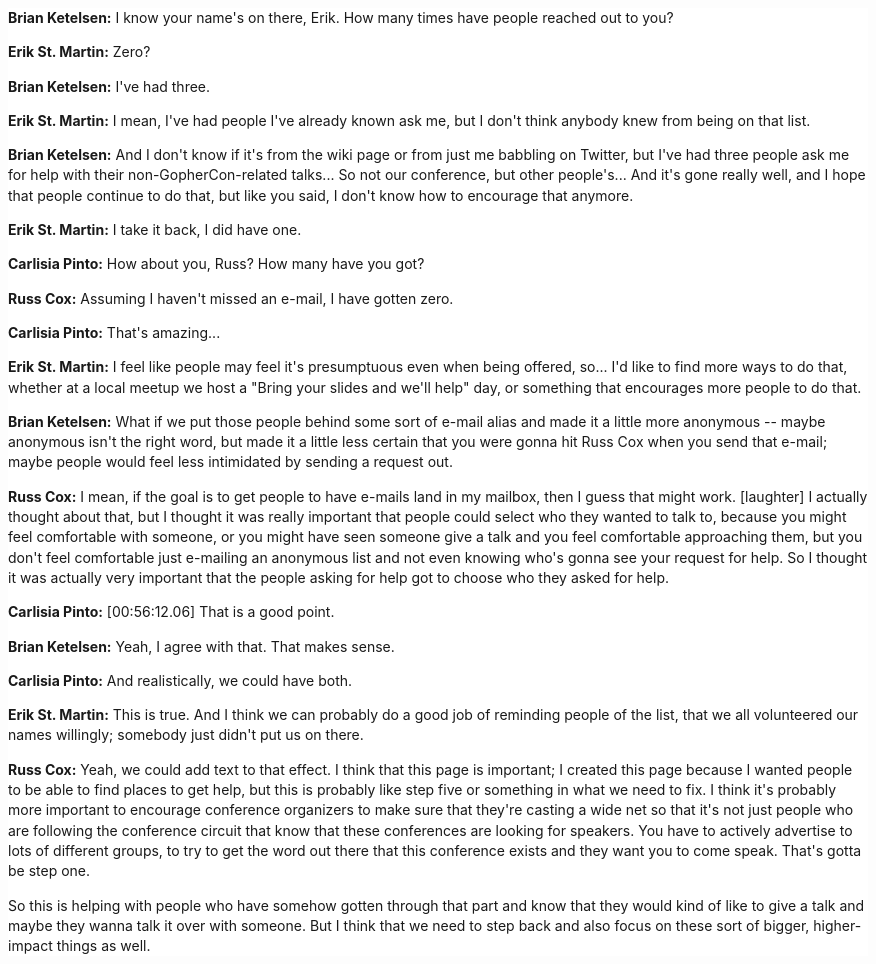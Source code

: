**Brian Ketelsen:** I know your name's on there, Erik. How many times have people reached out to you?

**Erik St. Martin:** Zero?

**Brian Ketelsen:** I've had three.

**Erik St. Martin:** I mean, I've had people I've already known ask me, but I don't think anybody knew from being on that list.

**Brian Ketelsen:** And I don't know if it's from the wiki page or from just me babbling on Twitter, but I've had three people ask me for help with their non-GopherCon-related talks... So not our conference, but other people's... And it's gone really well, and I hope that people continue to do that, but like you said, I don't know how to encourage that anymore.

**Erik St. Martin:** I take it back, I did have one.

**Carlisia Pinto:** How about you, Russ? How many have you got?

**Russ Cox:** Assuming I haven't missed an e-mail, I have gotten zero.

**Carlisia Pinto:** That's amazing...

**Erik St. Martin:** I feel like people may feel it's presumptuous even when being offered, so... I'd like to find more ways to do that, whether at a local meetup we host a "Bring your slides and we'll help" day, or something that encourages more people to do that.

**Brian Ketelsen:** What if we put those people behind some sort of e-mail alias and made it a little more anonymous -- maybe anonymous isn't the right word, but made it a little less certain that you were gonna hit Russ Cox when you send that e-mail; maybe people would feel less intimidated by sending a request out.

**Russ Cox:** I mean, if the goal is to get people to have e-mails land in my mailbox, then I guess that might work. \[laughter\] I actually thought about that, but I thought it was really important that people could select who they wanted to talk to, because you might feel comfortable with someone, or you might have seen someone give a talk and you feel comfortable approaching them, but you don't feel comfortable just e-mailing an anonymous list and not even knowing who's gonna see your request for help. So I thought it was actually very important that the people asking for help got to choose who they asked for help.

**Carlisia Pinto:** \[00:56:12.06\] That is a good point.

**Brian Ketelsen:** Yeah, I agree with that. That makes sense.

**Carlisia Pinto:** And realistically, we could have both.

**Erik St. Martin:** This is true. And I think we can probably do a good job of reminding people of the list, that we all volunteered our names willingly; somebody just didn't put us on there.

**Russ Cox:** Yeah, we could add text to that effect. I think that this page is important; I created this page because I wanted people to be able to find places to get help, but this is probably like step five or something in what we need to fix. I think it's probably more important to encourage conference organizers to make sure that they're casting a wide net so that it's not just people who are following the conference circuit that know that these conferences are looking for speakers. You have to actively advertise to lots of different groups, to try to get the word out there that this conference exists and they want you to come speak. That's gotta be step one.

So this is helping with people who have somehow gotten through that part and know that they would kind of like to give a talk and maybe they wanna talk it over with someone. But I think that we need to step back and also focus on these sort of bigger, higher-impact things as well.
